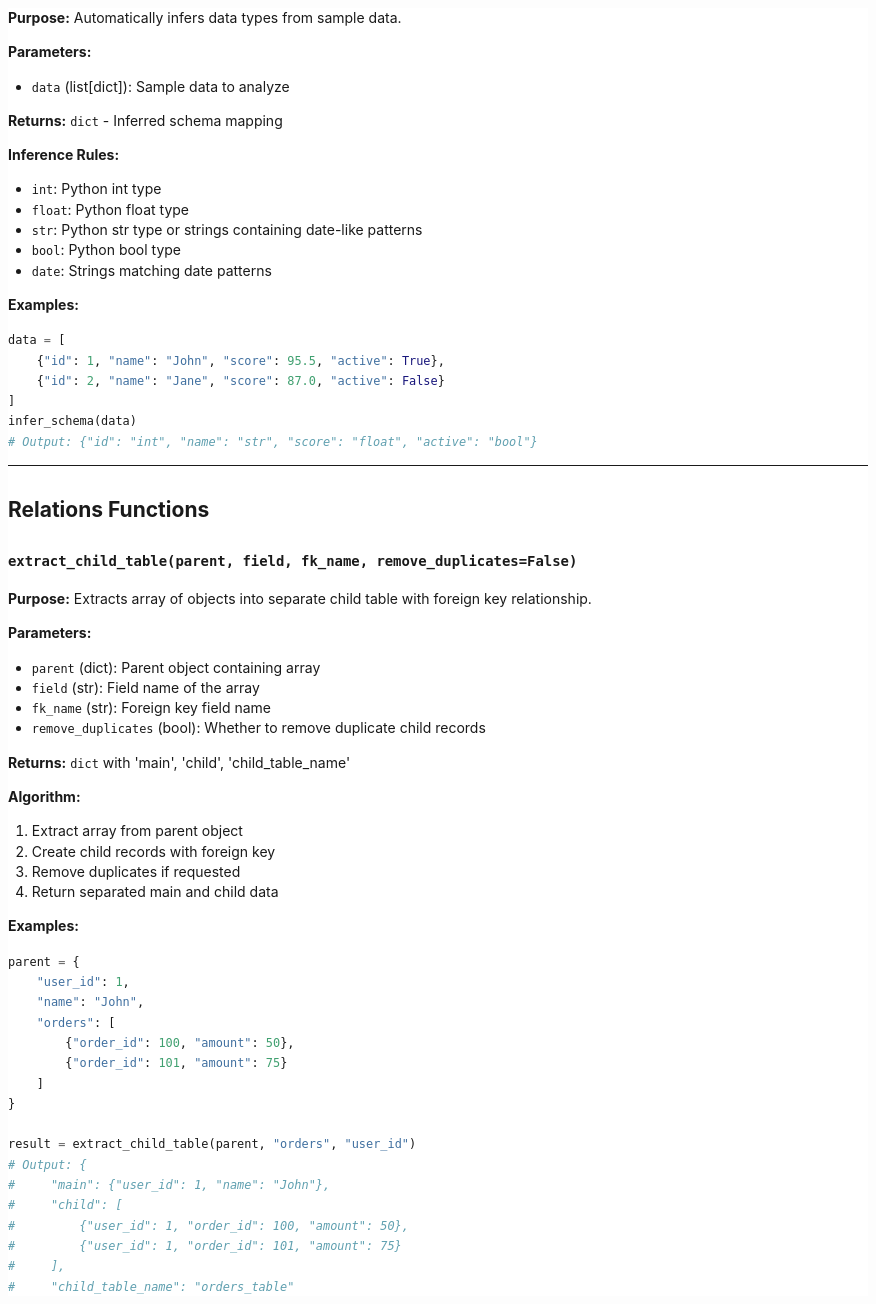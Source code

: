 **Purpose:** Automatically infers data types from sample data.

**Parameters:**
- `data` (list[dict]): Sample data to analyze

**Returns:** `dict` - Inferred schema mapping

**Inference Rules:**
- `int`: Python int type
- `float`: Python float type
- `str`: Python str type or strings containing date-like patterns
- `bool`: Python bool type
- `date`: Strings matching date patterns

**Examples:**

```python
data = [
    {"id": 1, "name": "John", "score": 95.5, "active": True},
    {"id": 2, "name": "Jane", "score": 87.0, "active": False}
]
infer_schema(data)
# Output: {"id": "int", "name": "str", "score": "float", "active": "bool"}
```

---

## Relations Functions

### `extract_child_table(parent, field, fk_name, remove_duplicates=False)`

**Purpose:** Extracts array of objects into separate child table with foreign key relationship.

**Parameters:**
- `parent` (dict): Parent object containing array
- `field` (str): Field name of the array
- `fk_name` (str): Foreign key field name
- `remove_duplicates` (bool): Whether to remove duplicate child records

**Returns:** `dict` with 'main', 'child', 'child_table_name'

**Algorithm:**
1. Extract array from parent object
2. Create child records with foreign key
3. Remove duplicates if requested
4. Return separated main and child data

**Examples:**

```python
parent = {
    "user_id": 1,
    "name": "John",
    "orders": [
        {"order_id": 100, "amount": 50},
        {"order_id": 101, "amount": 75}
    ]
}

result = extract_child_table(parent, "orders", "user_id")
# Output: {
#     "main": {"user_id": 1, "name": "John"},
#     "child": [
#         {"user_id": 1, "order_id": 100, "amount": 50},
#         {"user_id": 1, "order_id": 101, "amount": 75}
#     ],
#     "child_table_name": "orders_table"
```